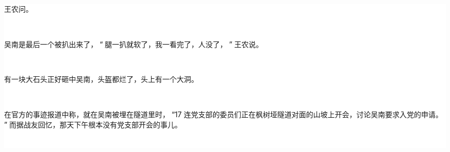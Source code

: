   <span class="s1">
   王农问。
  </span>
 </p>
 <p class="p1">
  <span class="s1">
  </span>
  <br/>
 </p>
 <p class="p2">
  <span class="s1">
   吴南是最后一个被扒出来了，
  </span>
  <span class="s2">
   “
  </span>
  <span class="s1">
   腿一扒就软了，我一看完了，人没了，
  </span>
  <span class="s2">
   ”
  </span>
  <span class="s1">
   王农说。
  </span>
 </p>
 <p class="p1">
  <span class="s1">
  </span>
  <br/>
 </p>
 <p class="p2">
  <span class="s1">
   有一块大石头正好砸中吴南，头盔都烂了，头上有一个大洞。
  </span>
 </p>
 <p class="p1">
  <span class="s1">
  </span>
  <br/>
 </p>
 <p class="p2">
  <span class="s1">
   在官方的事迹报道中称，就在吴南被埋在隧道里时，
  </span>
  <span class="s2">
   “17
  </span>
  <span class="s1">
   连党支部的委员们正在枫树垭隧道对面的山坡上开会，讨论吴南要求入党的申请。
  </span>
  <span class="s2">
   ”
  </span>
  <span class="s1">
   而据战友回忆，那天下午根本没有党支部开会的事儿。
  </span>
 </p>
 <p class="p1">
  <span class="s1">
  </span>
  <br/>
 </p>
 <p class="p2">